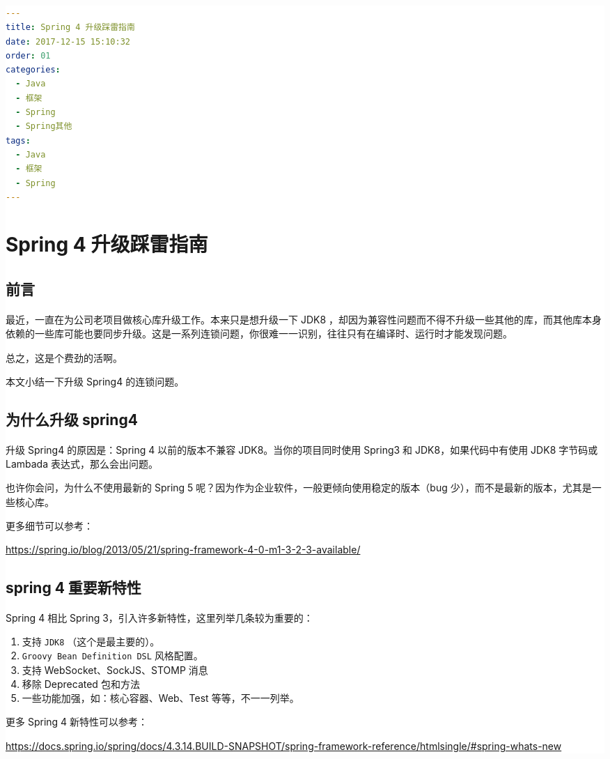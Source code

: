 ```yaml
---
title: Spring 4 升级踩雷指南
date: 2017-12-15 15:10:32
order: 01
categories:
  - Java
  - 框架
  - Spring
  - Spring其他
tags:
  - Java
  - 框架
  - Spring
---
```


# Spring 4 升级踩雷指南

## 前言

最近，一直在为公司老项目做核心库升级工作。本来只是想升级一下 JDK8 ，却因为兼容性问题而不得不升级一些其他的库，而其他库本身依赖的一些库可能也要同步升级。这是一系列连锁问题，你很难一一识别，往往只有在编译时、运行时才能发现问题。

总之，这是个费劲的活啊。

本文小结一下升级 Spring4 的连锁问题。

## 为什么升级 spring4

升级 Spring4 的原因是：Spring 4 以前的版本不兼容 JDK8。当你的项目同时使用 Spring3 和 JDK8，如果代码中有使用 JDK8 字节码或 Lambada 表达式，那么会出问题。

也许你会问，为什么不使用最新的 Spring 5 呢？因为作为企业软件，一般更倾向使用稳定的版本（bug 少），而不是最新的版本，尤其是一些核心库。

更多细节可以参考：

https://spring.io/blog/2013/05/21/spring-framework-4-0-m1-3-2-3-available/

## spring 4 重要新特性

Spring 4 相比 Spring 3，引入许多新特性，这里列举几条较为重要的：

1. 支持 `JDK8` （这个是最主要的）。
2. `Groovy Bean Definition DSL` 风格配置。
3. 支持 WebSocket、SockJS、STOMP 消息
4. 移除 Deprecated 包和方法
5. 一些功能加强，如：核心容器、Web、Test 等等，不一一列举。

更多 Spring 4 新特性可以参考：

https://docs.spring.io/spring/docs/4.3.14.BUILD-SNAPSHOT/spring-framework-reference/htmlsingle/#spring-whats-new
